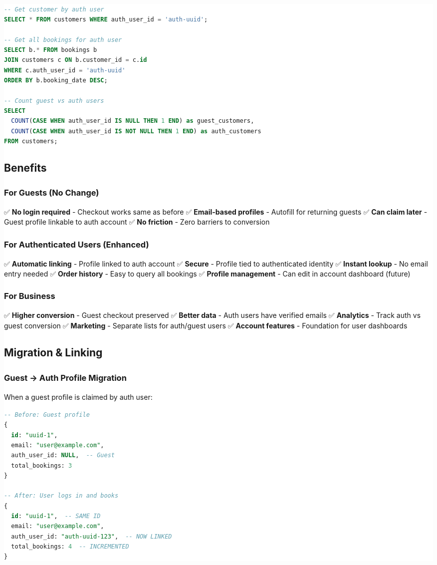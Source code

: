 ```sql
-- Get customer by auth user
SELECT * FROM customers WHERE auth_user_id = 'auth-uuid';

-- Get all bookings for auth user
SELECT b.* FROM bookings b
JOIN customers c ON b.customer_id = c.id
WHERE c.auth_user_id = 'auth-uuid'
ORDER BY b.booking_date DESC;

-- Count guest vs auth users
SELECT 
  COUNT(CASE WHEN auth_user_id IS NULL THEN 1 END) as guest_customers,
  COUNT(CASE WHEN auth_user_id IS NOT NULL THEN 1 END) as auth_customers
FROM customers;
```

## Benefits

### For Guests (No Change)
✅ **No login required** - Checkout works same as before
✅ **Email-based profiles** - Autofill for returning guests
✅ **Can claim later** - Guest profile linkable to auth account
✅ **No friction** - Zero barriers to conversion

### For Authenticated Users (Enhanced)
✅ **Automatic linking** - Profile linked to auth account
✅ **Secure** - Profile tied to authenticated identity
✅ **Instant lookup** - No email entry needed
✅ **Order history** - Easy to query all bookings
✅ **Profile management** - Can edit in account dashboard (future)

### For Business
✅ **Higher conversion** - Guest checkout preserved
✅ **Better data** - Auth users have verified emails
✅ **Analytics** - Track auth vs guest conversion
✅ **Marketing** - Separate lists for auth/guest users
✅ **Account features** - Foundation for user dashboards

## Migration & Linking

### Guest → Auth Profile Migration

When a guest profile is claimed by auth user:

```sql
-- Before: Guest profile
{
  id: "uuid-1",
  email: "user@example.com",
  auth_user_id: NULL,  -- Guest
  total_bookings: 3
}

-- After: User logs in and books
{
  id: "uuid-1",  -- SAME ID
  email: "user@example.com",
  auth_user_id: "auth-uuid-123",  -- NOW LINKED
  total_bookings: 4  -- INCREMENTED
}
```
